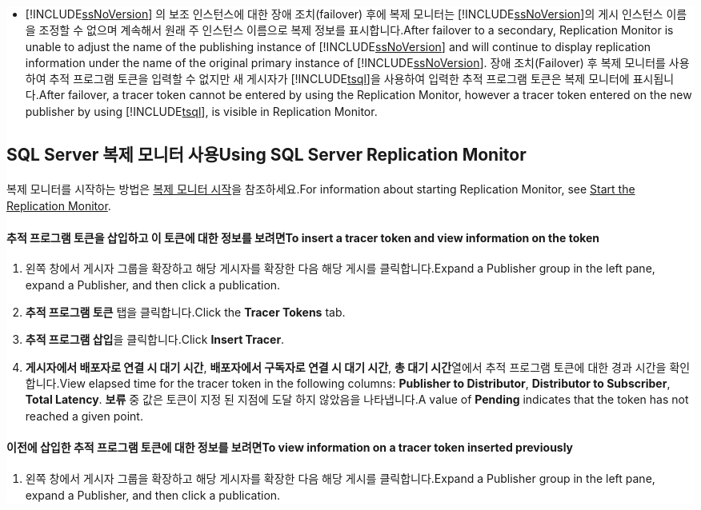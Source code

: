 -   <span data-ttu-id="4372c-134">[!INCLUDE[ssNoVersion](../../../includes/ssnoversion-md.md)] 의 보조 인스턴스에 대한 장애 조치(failover) 후에 복제 모니터는 [!INCLUDE[ssNoVersion](../../../includes/ssnoversion-md.md)]의 게시 인스턴스 이름을 조정할 수 없으며 계속해서 원래 주 인스턴스 이름으로 복제 정보를 표시합니다.</span><span class="sxs-lookup"><span data-stu-id="4372c-134">After failover to a secondary, Replication Monitor is unable to adjust the name of the publishing instance of [!INCLUDE[ssNoVersion](../../../includes/ssnoversion-md.md)] and will continue to display replication information under the name of the original primary instance of [!INCLUDE[ssNoVersion](../../../includes/ssnoversion-md.md)].</span></span> <span data-ttu-id="4372c-135">장애 조치(Failover) 후 복제 모니터를 사용하여 추적 프로그램 토큰을 입력할 수 없지만 새 게시자가 [!INCLUDE[tsql](../../../includes/tsql-md.md)]을 사용하여 입력한 추적 프로그램 토큰은 복제 모니터에 표시됩니다.</span><span class="sxs-lookup"><span data-stu-id="4372c-135">After failover, a tracer token cannot be entered by using the Replication Monitor, however a tracer token entered on the new publisher by using [!INCLUDE[tsql](../../../includes/tsql-md.md)], is visible in Replication Monitor.</span></span>  
  
##  <a name="using-sql-server-replication-monitor"></a><a name="SSMSProcedure"></a><span data-ttu-id="4372c-136">SQL Server 복제 모니터 사용</span><span class="sxs-lookup"><span data-stu-id="4372c-136">Using SQL Server Replication Monitor</span></span>  
 <span data-ttu-id="4372c-137">복제 모니터를 시작하는 방법은 [복제 모니터 시작](start-the-replication-monitor.md)을 참조하세요.</span><span class="sxs-lookup"><span data-stu-id="4372c-137">For information about starting Replication Monitor, see [Start the Replication Monitor](start-the-replication-monitor.md).</span></span>  
  
#### <a name="to-insert-a-tracer-token-and-view-information-on-the-token"></a><span data-ttu-id="4372c-138">추적 프로그램 토큰을 삽입하고 이 토큰에 대한 정보를 보려면</span><span class="sxs-lookup"><span data-stu-id="4372c-138">To insert a tracer token and view information on the token</span></span>  
  
1.  <span data-ttu-id="4372c-139">왼쪽 창에서 게시자 그룹을 확장하고 해당 게시자를 확장한 다음 해당 게시를 클릭합니다.</span><span class="sxs-lookup"><span data-stu-id="4372c-139">Expand a Publisher group in the left pane, expand a Publisher, and then click a publication.</span></span>  
  
2.  <span data-ttu-id="4372c-140">**추적 프로그램 토큰** 탭을 클릭합니다.</span><span class="sxs-lookup"><span data-stu-id="4372c-140">Click the **Tracer Tokens** tab.</span></span>  
  
3.  <span data-ttu-id="4372c-141">**추적 프로그램 삽입**을 클릭합니다.</span><span class="sxs-lookup"><span data-stu-id="4372c-141">Click **Insert Tracer**.</span></span>  
  
4.  <span data-ttu-id="4372c-142">**게시자에서 배포자로 연결 시 대기 시간**, **배포자에서 구독자로 연결 시 대기 시간**, **총 대기 시간**열에서 추적 프로그램 토큰에 대한 경과 시간을 확인합니다.</span><span class="sxs-lookup"><span data-stu-id="4372c-142">View elapsed time for the tracer token in the following columns: **Publisher to Distributor**, **Distributor to Subscriber**, **Total Latency**.</span></span> <span data-ttu-id="4372c-143">**보류** 중 값은 토큰이 지정 된 지점에 도달 하지 않았음을 나타냅니다.</span><span class="sxs-lookup"><span data-stu-id="4372c-143">A value of **Pending** indicates that the token has not reached a given point.</span></span>  
  
#### <a name="to-view-information-on-a-tracer-token-inserted-previously"></a><span data-ttu-id="4372c-144">이전에 삽입한 추적 프로그램 토큰에 대한 정보를 보려면</span><span class="sxs-lookup"><span data-stu-id="4372c-144">To view information on a tracer token inserted previously</span></span>  
  
1.  <span data-ttu-id="4372c-145">왼쪽 창에서 게시자 그룹을 확장하고 해당 게시자를 확장한 다음 해당 게시를 클릭합니다.</span><span class="sxs-lookup"><span data-stu-id="4372c-145">Expand a Publisher group in the left pane, expand a Publisher, and then click a publication.</span></span>  
  